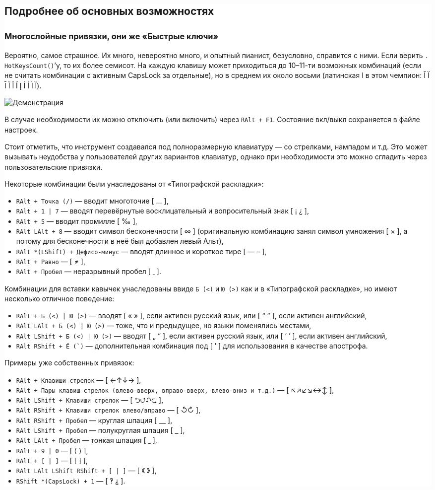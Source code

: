 ## Подробнее об основных возможностях

### Многослойные привязки, они же «Быстрые ключи»

Вероятно, самое страшное. Их много, невероятно много, и опытный пианист, безусловно, справится с ними. Если верить `.HotKeysCount()`’у, то их более семисот. На каждую клавишу может приходиться до 10–11-ти возможных комбинаций (если не считать комбинации с активным CapsLock за отдельные), но в среднем их около восьми (латинская I в этом чемпион: &#300; &Iuml; &Imacr; &Itilde; &Icirc; &#463; &Iogon; &Idot; &Iacute; &Igrave; &#520;).

![Демонстрация](https://raw.githubusercontent.com/DemerNkardaz/DSL-KeyPad/refs/heads/dev/webpage/media/fastkeys_demo.gif)

В случае необходимости их можно отключить (или включить) через `RAlt + F1`. Состояние вкл/выкл сохраняется в файле настроек.

Стоит отметить, что инструмент создавался под полноразмерную клавиатуру — со стрелками, нампадом и т.д. Это может вызывать неудобства у пользователей других вариантов клавиатур, однако при необходимости это можно сгладить через пользовательские привязки.

Некоторые комбинации были унаследованы от «Типографской раскладки»:

- `RAlt + Точка (/)` — вводит многоточие \[ … \],
- `RAlt + 1 | 7` — вводят перевёрнутые восклицательный и вопросительный знак \[ &iexcl; &iquest; \],
- `RAlt + 5` — вводит промилле \[ &permil; \],
- `RAlt LAlt + 8` — вводит символ бесконечности \[ &infin; \] (оригинальную комбинацию занял символ умножения \[ &times; \], а потому для бесконечности в неё был добавлен левый Альт),
- `RAlt *(LShift) + Дефисо-минус` — вводят длинное и короткое тире \[ &mdash; &ndash; \],
- `RAlt + Равно` — \[ &ne; \],
- `RAlt + Пробел` — неразрывный пробел \[ <u> </u> \].

Комбинации для вставки кавычек унаследованы ввиде `Б (<)` и `Ю (>)` как и в «Типографской раскладке», но имеют несколько отличное поведение:

- `RAlt + Б (<) | Ю (>)` — вводят \[ « » \], если активен русский язык, или \[ “ ” \], если активен английский,
- `RAlt LAlt + Б (<) | Ю (>)` — тоже, что и предыдущее, но языки поменялись местами,
- `RAlt LShift + Б (<) | Ю (>)` — вводят \[ „ “ \], если активен русский язык, или \[ ‘ ’ \], если активен английский,
- `` RAlt RShift + Ё (`) `` — дополнительная комбинация под \[ ’ \] для использования в качестве апострофа.

Примеры уже собственных привязок:

- `RAlt + Клавиши стрелок` — \[ ←↑↓→ \],
- `RAlt + Пары клавиш стрелок (влево-вверх, вправо-вверх, влево-вниз и т.д.)` — \[ ↖↗↙↘↔↕ \],
- `RAlt LShift + Клавиши стрелок` — \[ ⮌⮍⮏⮎ \],
- `RAlt RShift + Клавиши стрелок влево/вправо` — \[ ↺↻ \],
- `RAlt RShift + Пробел` — круглая шпация \[ <u>&emsp;</u> \],
- `RAlt LShift + Пробел` — полукруглая шпация \[ <u>&ensp;</u> \],
- `RAlt LAlt + Пробел` — тонкая шпация \[ <u>&thinsp; </u> \],
- `RAlt + 9 | 0` — \[ ⟨ ⟩ \],
- `RAlt + [ | ]` — \[ ⁅ ⁆ \],
- `RAlt LAlt LShift RShift + [ | ]` — \[ 《 》 \],
- `RShift *(CapsLock) + 1` — \[ &#8253; &#11800; \].

